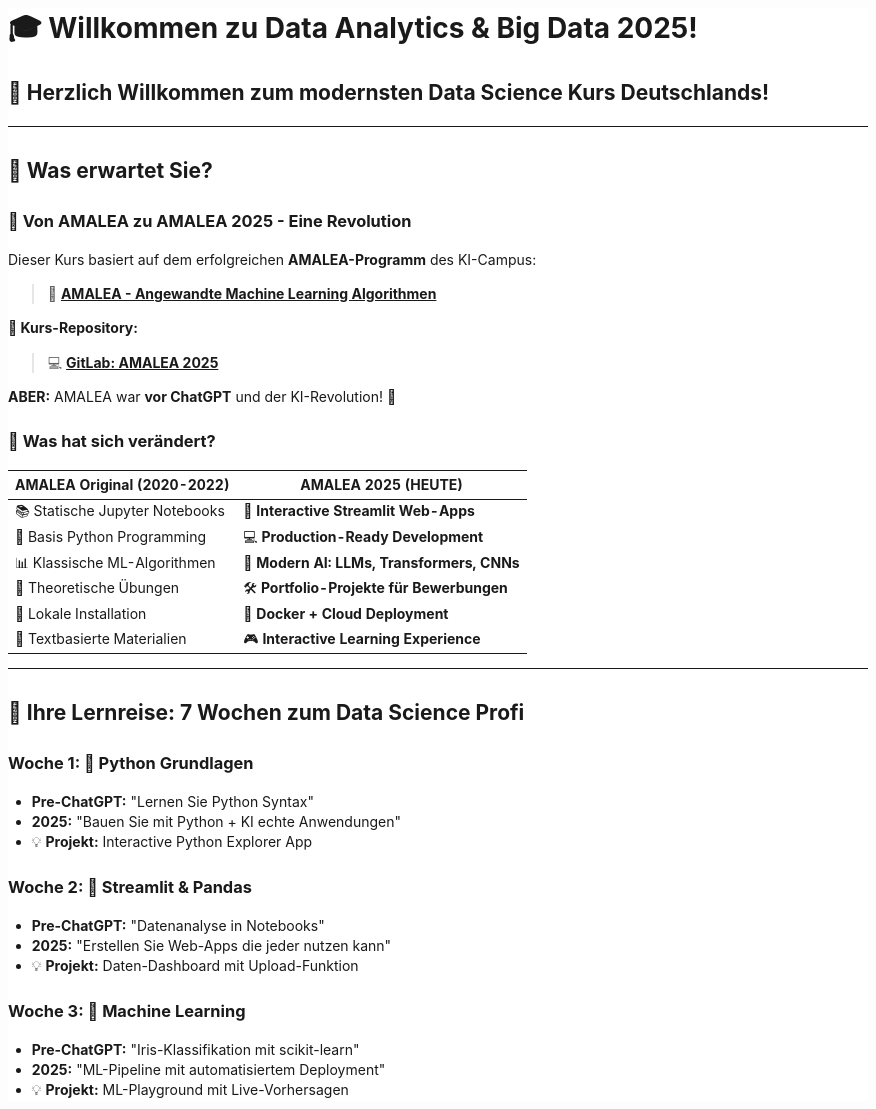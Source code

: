 # 🎓 Willkommen zu Data Analytics & Big Data 2025!

## 👋 Herzlich Willkommen zum modernsten Data Science Kurs Deutschlands!

---

## 🌟 Was erwartet Sie?

### 🚀 **Von AMALEA zu AMALEA 2025 - Eine Revolution**

Dieser Kurs basiert auf dem erfolgreichen **AMALEA-Programm** des KI-Campus:
> 📖 **[AMALEA - Angewandte Machine Learning Algorithmen](https://ki-campus.org/amalea)**

**🔗 Kurs-Repository:**
> 💻 **[GitLab: AMALEA 2025](https://gitlab.arsnova.eu/kqc/amalea)**

**ABER:** AMALEA war **vor ChatGPT** und der KI-Revolution! 🤖

### 🔄 **Was hat sich verändert?**

| **AMALEA Original (2020-2022)** | **AMALEA 2025 (HEUTE)** |
|----------------------------------|--------------------------|
| 📚 Statische Jupyter Notebooks | 🚀 **Interactive Streamlit Web-Apps** |
| 🐍 Basis Python Programming | 💻 **Production-Ready Development** |
| 📊 Klassische ML-Algorithmen | 🤖 **Modern AI: LLMs, Transformers, CNNs** |
| 📝 Theoretische Übungen | 🛠️ **Portfolio-Projekte für Bewerbungen** |
| 💾 Lokale Installation | 🐳 **Docker + Cloud Deployment** |
| 📖 Textbasierte Materialien | 🎮 **Interactive Learning Experience** |

---

## 🎯 **Ihre Lernreise: 7 Wochen zum Data Science Profi**

### **Woche 1: 🐍 Python Grundlagen**
- **Pre-ChatGPT:** "Lernen Sie Python Syntax"
- **2025:** "Bauen Sie mit Python + KI echte Anwendungen"
- 💡 **Projekt:** Interactive Python Explorer App

### **Woche 2: 🎨 Streamlit & Pandas**
- **Pre-ChatGPT:** "Datenanalyse in Notebooks"  
- **2025:** "Erstellen Sie Web-Apps die jeder nutzen kann"
- 💡 **Projekt:** Daten-Dashboard mit Upload-Funktion

### **Woche 3: 🤖 Machine Learning**
- **Pre-ChatGPT:** "Iris-Klassifikation mit scikit-learn"
- **2025:** "ML-Pipeline mit automatisiertem Deployment"
- 💡 **Projekt:** ML-Playground mit Live-Vorhersagen
